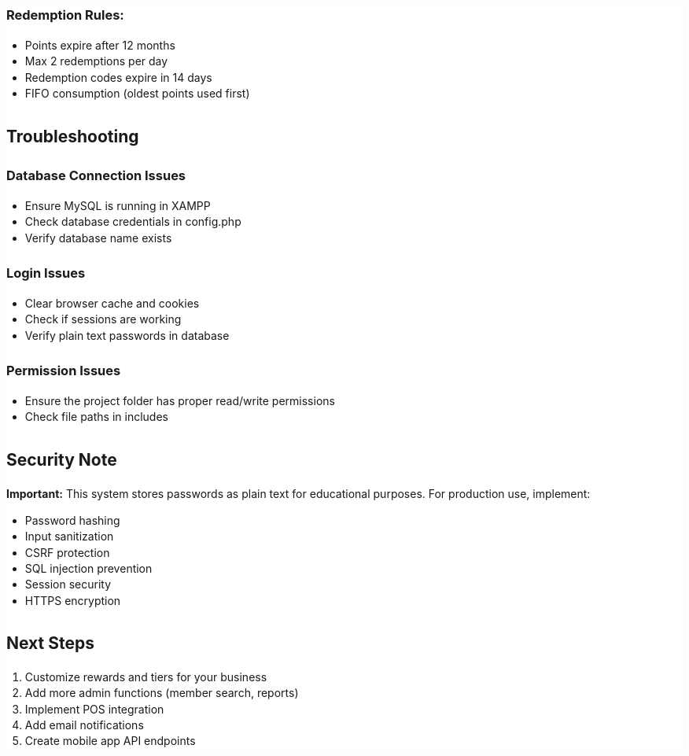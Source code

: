 ### Redemption Rules:
- Points expire after 12 months
- Max 2 redemptions per day
- Redemption codes expire in 14 days
- FIFO consumption (oldest points used first)

## Troubleshooting

### Database Connection Issues
- Ensure MySQL is running in XAMPP
- Check database credentials in config.php
- Verify database name exists

### Login Issues
- Clear browser cache and cookies
- Check if sessions are working
- Verify plain text passwords in database

### Permission Issues
- Ensure the project folder has proper read/write permissions
- Check file paths in includes

## Security Note
**Important:** This system stores passwords as plain text for educational purposes. For production use, implement:
- Password hashing
- Input sanitization
- CSRF protection
- SQL injection prevention
- Session security
- HTTPS encryption

## Next Steps
1. Customize rewards and tiers for your business
2. Add more admin functions (member search, reports)
3. Implement POS integration
4. Add email notifications
5. Create mobile app API endpoints
